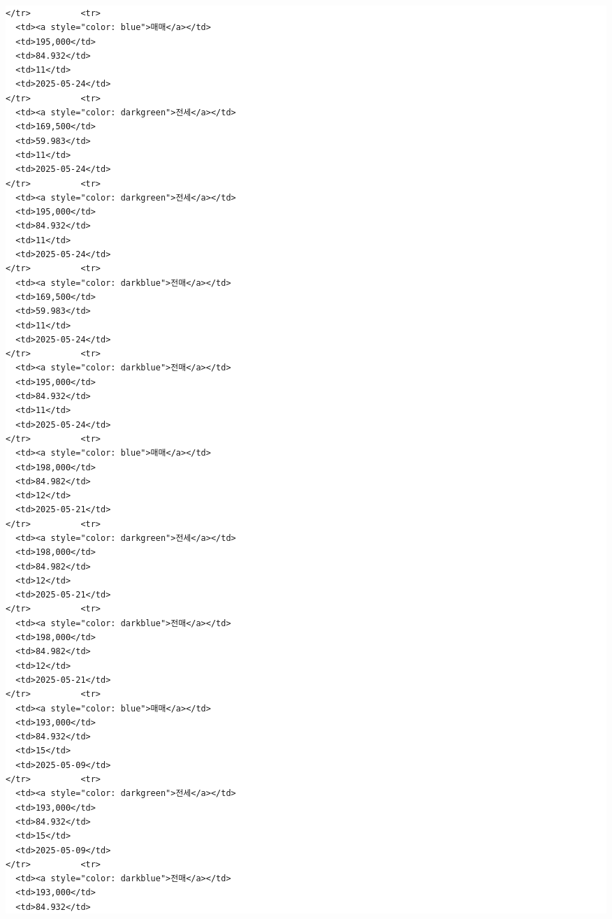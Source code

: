     </tr>          <tr>
      <td><a style="color: blue">매매</a></td>
      <td>195,000</td>
      <td>84.932</td>
      <td>11</td>
      <td>2025-05-24</td>
    </tr>          <tr>
      <td><a style="color: darkgreen">전세</a></td>
      <td>169,500</td>
      <td>59.983</td>
      <td>11</td>
      <td>2025-05-24</td>
    </tr>          <tr>
      <td><a style="color: darkgreen">전세</a></td>
      <td>195,000</td>
      <td>84.932</td>
      <td>11</td>
      <td>2025-05-24</td>
    </tr>          <tr>
      <td><a style="color: darkblue">전매</a></td>
      <td>169,500</td>
      <td>59.983</td>
      <td>11</td>
      <td>2025-05-24</td>
    </tr>          <tr>
      <td><a style="color: darkblue">전매</a></td>
      <td>195,000</td>
      <td>84.932</td>
      <td>11</td>
      <td>2025-05-24</td>
    </tr>          <tr>
      <td><a style="color: blue">매매</a></td>
      <td>198,000</td>
      <td>84.982</td>
      <td>12</td>
      <td>2025-05-21</td>
    </tr>          <tr>
      <td><a style="color: darkgreen">전세</a></td>
      <td>198,000</td>
      <td>84.982</td>
      <td>12</td>
      <td>2025-05-21</td>
    </tr>          <tr>
      <td><a style="color: darkblue">전매</a></td>
      <td>198,000</td>
      <td>84.982</td>
      <td>12</td>
      <td>2025-05-21</td>
    </tr>          <tr>
      <td><a style="color: blue">매매</a></td>
      <td>193,000</td>
      <td>84.932</td>
      <td>15</td>
      <td>2025-05-09</td>
    </tr>          <tr>
      <td><a style="color: darkgreen">전세</a></td>
      <td>193,000</td>
      <td>84.932</td>
      <td>15</td>
      <td>2025-05-09</td>
    </tr>          <tr>
      <td><a style="color: darkblue">전매</a></td>
      <td>193,000</td>
      <td>84.932</td>